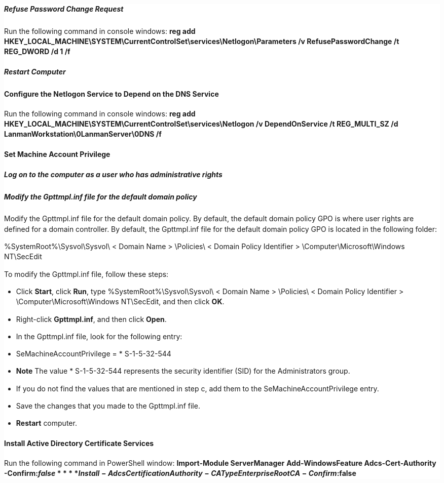 ##### Refuse Password Change Request
Run the following command in console windows:
**reg add HKEY_LOCAL_MACHINE\SYSTEM\CurrentControlSet\services\Netlogon\Parameters /v RefusePasswordChange /t REG_DWORD /d 1 /f**

##### Restart Computer

#### <a name="_Toc426644936"/>Configure the Netlogon Service to Depend on the DNS Service
Run the following command in console windows:
**reg add HKEY_LOCAL_MACHINE\SYSTEM\CurrentControlSet\services\Netlogon /v DependOnService /t REG_MULTI_SZ /d LanmanWorkstation\0LanmanServer\0DNS /f**

#### <a name="_Toc426644937"/>Set Machine Account Privilege

##### Log on to the computer as a user who has administrative rights

##### Modify the Gpttmpl.inf file for the default domain policy
Modify the Gpttmpl.inf file for the default domain policy. By default, the default domain policy GPO is where user rights are defined for a domain controller. By default, the Gpttmpl.inf file for the default domain policy GPO is located in the following folder: 

%SystemRoot%\Sysvol\Sysvol\ &#60; Domain Name &#62; \Policies\ &#60; Domain Policy Identifier &#62; \Computer\Microsoft\Windows NT\SecEdit

To modify the Gpttmpl.inf file, follow these steps:

* Click **Start**, click **Run**, type %SystemRoot%\Sysvol\Sysvol\ &#60; Domain Name &#62; \Policies\ &#60; Domain Policy Identifier &#62; \Computer\Microsoft\Windows NT\SecEdit, and then click **OK**.

* Right-click **Gpttmpl.inf**, and then click **Open**.

* In the Gpttmpl.inf file, look for the following entry:

* SeMachineAccountPrivilege =  &#42; S-1-5-32-544

* **Note** The value  &#42; S-1-5-32-544 represents the security identifier (SID) for the Administrators group.

* If you do not find the values that are mentioned in step c, add them to the SeMachineAccountPrivilege entry.

* Save the changes that you made to the Gpttmpl.inf file.

* **Restart** computer.

#### <a name="_Toc426644938"/>Install Active Directory Certificate Services
Run the following command in PowerShell window:
**Import-Module ServerManager**
**Add-WindowsFeature Adcs-Cert-Authority -Confirm:$false**
**Install-AdcsCertificationAuthority -CAType EnterpriseRootCA -Confirm:$false**
